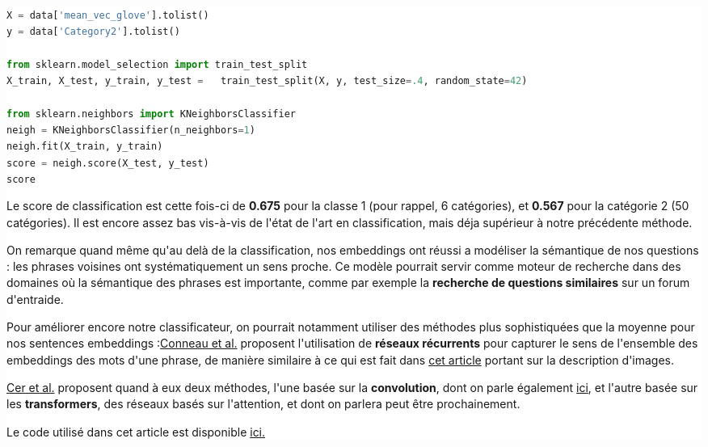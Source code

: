 ```python
X = data['mean_vec_glove'].tolist()
y = data['Category2'].tolist()

from sklearn.model_selection import train_test_split
X_train, X_test, y_train, y_test =   train_test_split(X, y, test_size=.4, random_state=42)

from sklearn.neighbors import KNeighborsClassifier
neigh = KNeighborsClassifier(n_neighbors=1)
neigh.fit(X_train, y_train)
score = neigh.score(X_test, y_test)
score
```
Le score de classification est cette fois-ci de **0.675** pour la classe 1 (pour rappel, 6 catégories), et **0.567** pour la catégorie 2 (50 catégories). Il est encore assez bas vis-à-vis de l'état de l'art en classification, mais déja supérieur à notre précédente méthode.

On remarque quand même qu'au delà de la classification, nos embeddings ont réussi a modéliser la sémantique de nos questions : les phrases voisines ont systématiquement un sens proche. Ce modèle pourrait servir comme moteur de recherche dans des domaines où la sémantique des phrases est importante, comme par exemple la **recherche de  questions similaires** sur un forum d'entraide. 

Pour améliorer encore notre classificateur, on pourrait notamment utiliser des méthodes plus sophistiquées que la moyenne pour nos sentences embeddings :[Conneau et al.](https://arxiv.org/pdf/1705.02364.pdf) proposent l'utilisation de **réseaux récurrents** pour capturer le sens de l'ensemble des embeddings des mots d'une phrase, de manière similaire à ce qui est fait dans [cet article](https://tidiane-camaret.github.io/computer_vision/react/python/data_science/2021/04/18/computer-vision-image-captioning.html) portant sur la description d'images.

[Cer et al.](https://arxiv.org/pdf/1803.11175.pdf) proposent quand à eux deux méthodes, l'une basée sur la **convolution**, dont on parle également [ici](https://tidiane-camaret.github.io/computer_vision/react/python/data_science/2021/04/18/computer-vision-image-captioning.html), et l'autre basée sur les **transformers**, des réseaux basés sur l'attention, et dont on parlera peut être prochainement. 



Le code utilisé dans cet article est disponible [ici.](https://colab.research.google.com/drive/12z1rFOOqmViCzdSlWvELyVD-mi-o7n6U?usp=sharing) 